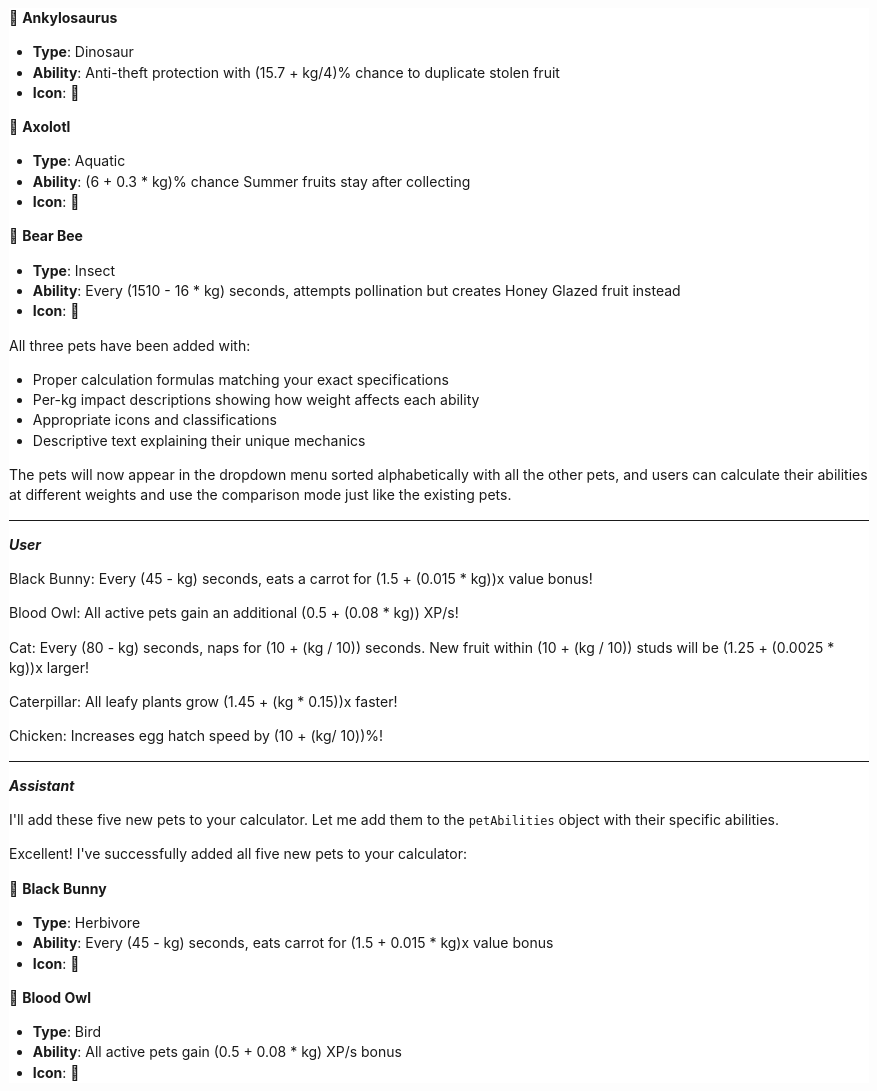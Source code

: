 🦕 **Ankylosaurus**
- **Type**: Dinosaur
- **Ability**: Anti-theft protection with (15.7 + kg/4)% chance to duplicate stolen fruit
- **Icon**: 🦕

🦎 **Axolotl** 
- **Type**: Aquatic
- **Ability**: (6 + 0.3 * kg)% chance Summer fruits stay after collecting
- **Icon**: 🦎

🐻 **Bear Bee**
- **Type**: Insect  
- **Ability**: Every (1510 - 16 * kg) seconds, attempts pollination but creates Honey Glazed fruit instead
- **Icon**: 🐻

All three pets have been added with:
- Proper calculation formulas matching your exact specifications
- Per-kg impact descriptions showing how weight affects each ability
- Appropriate icons and classifications
- Descriptive text explaining their unique mechanics

The pets will now appear in the dropdown menu sorted alphabetically with all the other pets, and users can calculate their abilities at different weights and use the comparison mode just like the existing pets.

---

_**User**_

Black Bunny: Every (45 - kg) seconds, eats a carrot for (1.5 + (0.015 * kg))x value bonus!

Blood Owl: All active pets gain an additional (0.5 + (0.08 * kg)) XP/s!

Cat: Every (80 - kg) seconds, naps for (10 + (kg / 10)) seconds. New fruit within (10 + (kg / 10)) studs will be (1.25 + (0.0025 * kg))x larger!

Caterpillar: All leafy plants grow (1.45 + (kg * 0.15))x faster!

Chicken: Increases egg hatch speed by (10 + (kg/ 10))%!

---

_**Assistant**_

I'll add these five new pets to your calculator. Let me add them to the `petAbilities` object with their specific abilities. 
```

```
Excellent! I've successfully added all five new pets to your calculator:

🐰 **Black Bunny**
- **Type**: Herbivore
- **Ability**: Every (45 - kg) seconds, eats carrot for (1.5 + 0.015 * kg)x value bonus
- **Icon**: 🐰

🦉 **Blood Owl**
- **Type**: Bird  
- **Ability**: All active pets gain (0.5 + 0.08 * kg) XP/s bonus
- **Icon**: 🦉
